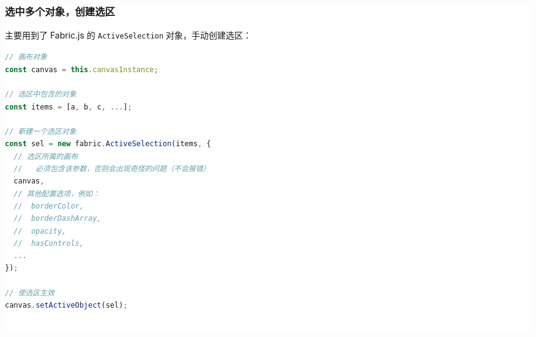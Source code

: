 ### 选中多个对象，创建选区

主要用到了 Fabric.js 的 `ActiveSelection` 对象，手动创建选区：

```javascript
// 画布对象
const canvas = this.canvasInstance;

// 选区中包含的对象
const items = [a, b, c, ...];

// 新建一个选区对象
const sel = new fabric.ActiveSelection(items, {
  // 选区所属的画布
  //   必须包含该参数，否则会出现奇怪的问题（不会报错）
  canvas,
  // 其他配置选项，例如：
  //  borderColor,
  //  borderDashArray,
  //  opacity,
  //  hasControls,
  ...
});

// 使选区生效
canvas.setActiveObject(sel);
```

‍
